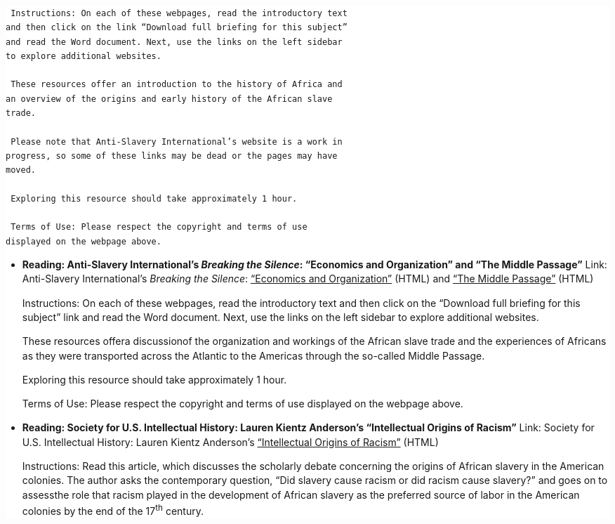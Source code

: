      Instructions: On each of these webpages, read the introductory text
    and then click on the link “Download full briefing for this subject”
    and read the Word document. Next, use the links on the left sidebar
    to explore additional websites.  
        
     These resources offer an introduction to the history of Africa and
    an overview of the origins and early history of the African slave
    trade.  
        
     Please note that Anti-Slavery International’s website is a work in
    progress, so some of these links may be dead or the pages may have
    moved.  
      
     Exploring this resource should take approximately 1 hour.  
      
     Terms of Use: Please respect the copyright and terms of use
    displayed on the webpage above.

-   **Reading: Anti-Slavery International’s *Breaking the Silence*:
    “Economics and Organization” and “The Middle Passage”**
    Link: Anti-Slavery International’s *Breaking the Silence*:
    [“Economics and
    Organization”](http://old.antislavery.org/breakingthesilence/main/03/index.shtml) (HTML)
    and [“The Middle
    Passage”](http://old.antislavery.org/breakingthesilence/main/04/index.shtml) (HTML)  
      
     Instructions: On each of these webpages, read the introductory text
    and then click on the “Download full briefing for this subject” link
    and read the Word document. Next, use the links on the left sidebar
    to explore additional websites.  
      
     These resources offera discussionof the organization and workings
    of the African slave trade and the experiences of Africans as they
    were transported across the Atlantic to the Americas through the
    so-called Middle Passage.  
      
     Exploring this resource should take approximately 1 hour.  
      
     Terms of Use: Please respect the copyright and terms of use
    displayed on the webpage above.

-   **Reading: Society for U.S. Intellectual History: Lauren Kientz
    Anderson’s “Intellectual Origins of Racism”**
    Link: Society for U.S. Intellectual History: Lauren Kientz
    Anderson’s [“Intellectual Origins of
    Racism”](http://resources.saylor.org.s3.amazonaws.com/HIST/HIST211/HIST211-1.3.3-IntellectualOriginsOfRacism-CCBYNCSA_files/HIST211-1.3.3-IntellectualOriginsOfRacism-CCBYNCSA.html) (HTML)  
      
     Instructions: Read this article, which discusses the scholarly
    debate concerning the origins of African slavery in the American
    colonies. The author asks the contemporary question, “Did slavery
    cause racism or did racism cause slavery?” and goes on to assessthe
    role that racism played in the development of African slavery as the
    preferred source of labor in the American colonies by the end of the
    17<sup>th</sup> century.  
      